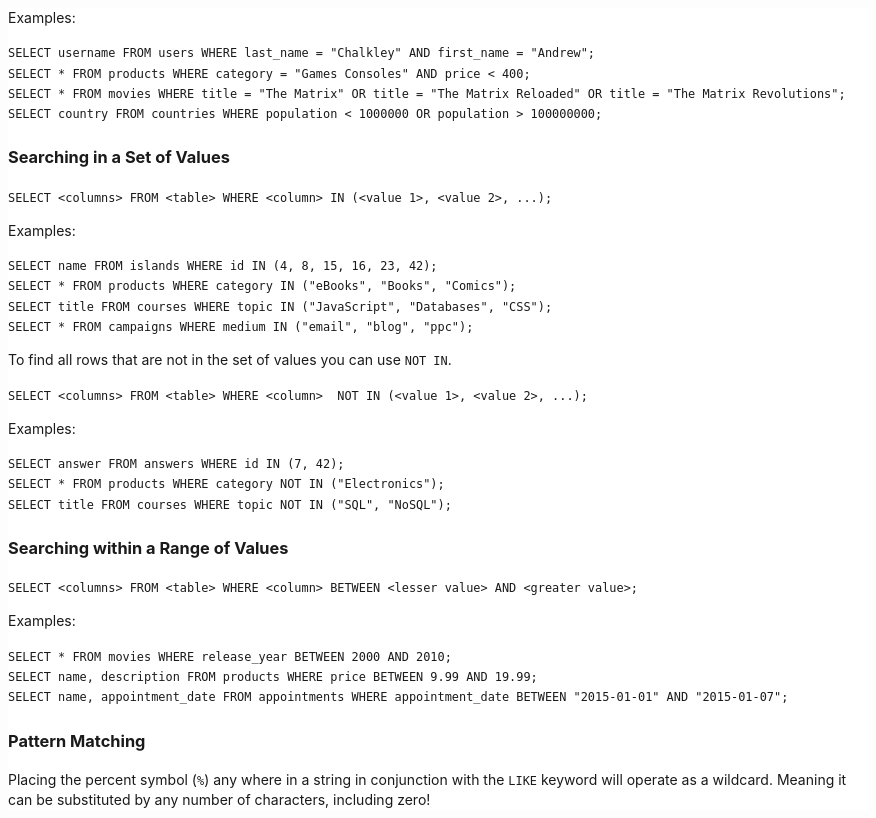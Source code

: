 Examples:

```
SELECT username FROM users WHERE last_name = "Chalkley" AND first_name = "Andrew";
SELECT * FROM products WHERE category = "Games Consoles" AND price < 400;
SELECT * FROM movies WHERE title = "The Matrix" OR title = "The Matrix Reloaded" OR title = "The Matrix Revolutions";
SELECT country FROM countries WHERE population < 1000000 OR population > 100000000;
```

### Searching in a Set of Values

```
SELECT <columns> FROM <table> WHERE <column> IN (<value 1>, <value 2>, ...);
```

Examples:

```
SELECT name FROM islands WHERE id IN (4, 8, 15, 16, 23, 42);
SELECT * FROM products WHERE category IN ("eBooks", "Books", "Comics");
SELECT title FROM courses WHERE topic IN ("JavaScript", "Databases", "CSS");
SELECT * FROM campaigns WHERE medium IN ("email", "blog", "ppc");
```


To find all rows that are not in the set of values you can use `NOT IN`.

```
SELECT <columns> FROM <table> WHERE <column>  NOT IN (<value 1>, <value 2>, ...);
```
Examples:

```
SELECT answer FROM answers WHERE id IN (7, 42);
SELECT * FROM products WHERE category NOT IN ("Electronics");
SELECT title FROM courses WHERE topic NOT IN ("SQL", "NoSQL");
```

### Searching within a Range of Values

```
SELECT <columns> FROM <table> WHERE <column> BETWEEN <lesser value> AND <greater value>;
```

Examples:

```
SELECT * FROM movies WHERE release_year BETWEEN 2000 AND 2010;
SELECT name, description FROM products WHERE price BETWEEN 9.99 AND 19.99;
SELECT name, appointment_date FROM appointments WHERE appointment_date BETWEEN "2015-01-01" AND "2015-01-07";
```

### Pattern Matching

Placing the percent symbol (`%`) any where in a string in conjunction with the `LIKE` keyword will operate as a wildcard. Meaning it can be substituted by any number of characters, including zero!
